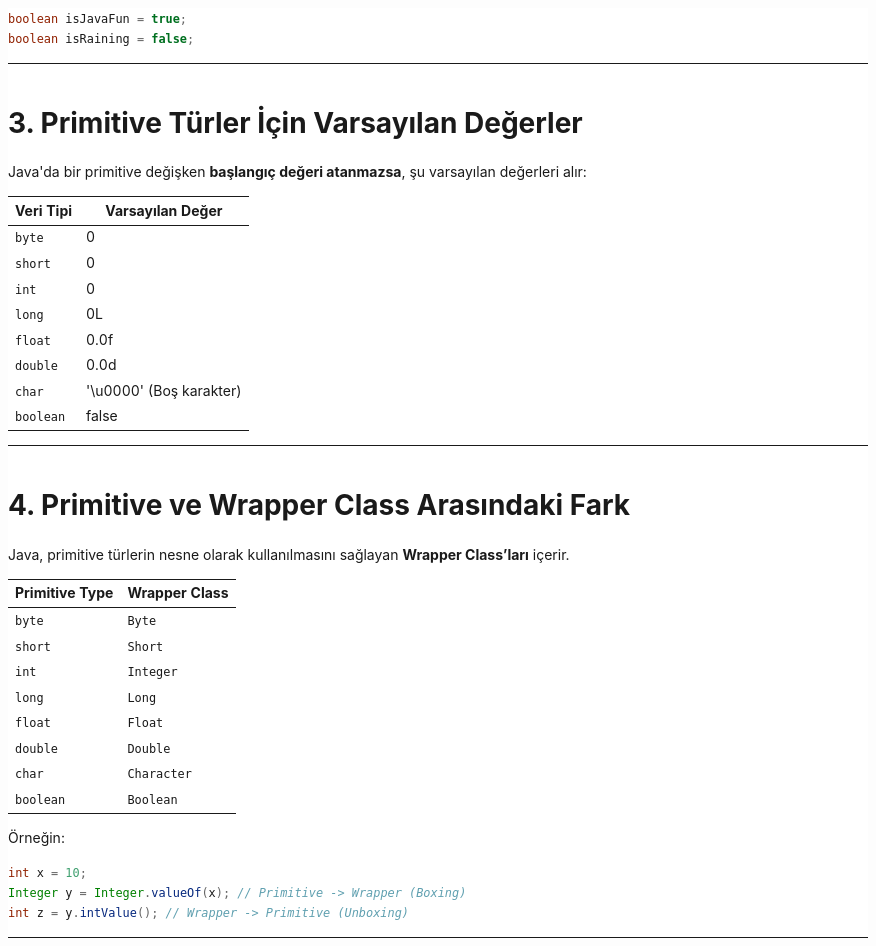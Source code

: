 ```java
boolean isJavaFun = true;
boolean isRaining = false;
```

---

# **3. Primitive Türler İçin Varsayılan Değerler**
Java'da bir primitive değişken **başlangıç değeri atanmazsa**, şu varsayılan değerleri alır:

| **Veri Tipi** | **Varsayılan Değer** |
|--------------|-----------------|
| `byte`       | 0               |
| `short`      | 0               |
| `int`        | 0               |
| `long`       | 0L              |
| `float`      | 0.0f            |
| `double`     | 0.0d            |
| `char`       | '\u0000' (Boş karakter) |
| `boolean`    | false           |

---

# **4. Primitive ve Wrapper Class Arasındaki Fark**
Java, primitive türlerin nesne olarak kullanılmasını sağlayan **Wrapper Class’ları** içerir.

| **Primitive Type** | **Wrapper Class** |
|-------------------|-----------------|
| `byte`           | `Byte`           |
| `short`          | `Short`          |
| `int`            | `Integer`        |
| `long`           | `Long`           |
| `float`          | `Float`          |
| `double`         | `Double`         |
| `char`           | `Character`      |
| `boolean`        | `Boolean`        |

Örneğin:
```java
int x = 10;
Integer y = Integer.valueOf(x); // Primitive -> Wrapper (Boxing)
int z = y.intValue(); // Wrapper -> Primitive (Unboxing)
```

---